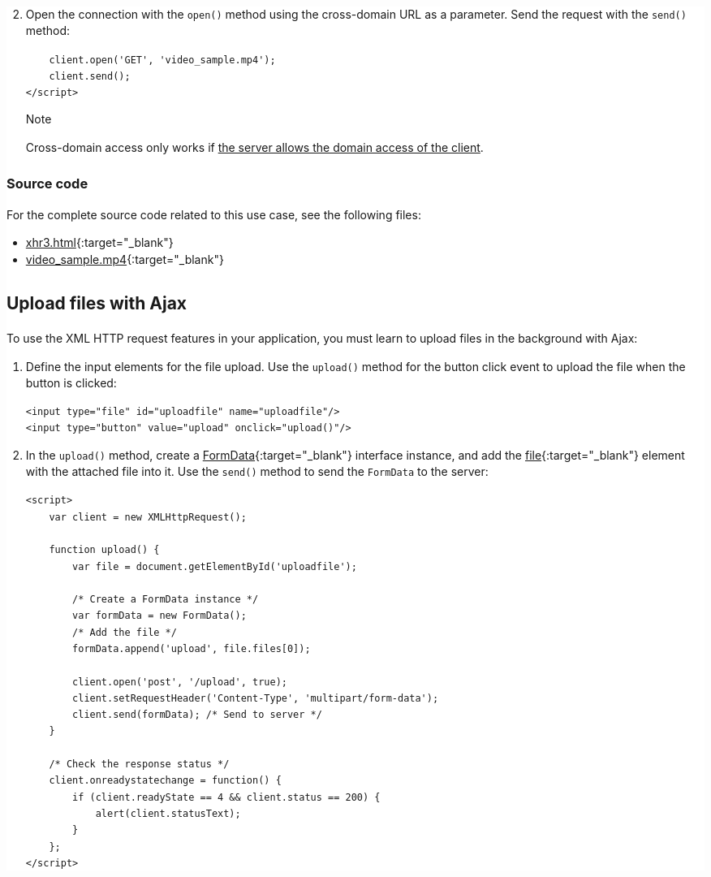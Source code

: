 2. Open the connection with the `open()` method using the cross-domain URL as a parameter. Send the request with the `send()` method:

   ```
       client.open('GET', 'video_sample.mp4');
       client.send();
   </script>
   ```

	> [!NOTE]
	> Cross-domain access only works if [the server allows the domain access of the client](../security/cors.md#using-simple-requests).

### Source code

For the complete source code related to this use case, see the following files:

- [xhr3.html](http://download.tizen.org/misc/examples/w3c_html5/communication/xmlhttprequest_level_2){:target="_blank"}
- [video_sample.mp4](http://download.tizen.org/misc/examples/w3c_html5/communication/xmlhttprequest_level_2){:target="_blank"}

## Upload files with Ajax

To use the XML HTTP request features in your application, you must learn to upload files in the background with Ajax:

1. Define the input elements for the file upload. Use the `upload()` method for the button click event to upload the file when the button is clicked:

   ```
   <input type="file" id="uploadfile" name="uploadfile"/>
   <input type="button" value="upload" onclick="upload()"/>
   ```

2. In the `upload()` method, create a [FormData](https://www.w3.org/TR/XMLHttpRequest/){:target="_blank"} interface instance, and add the [file](http://www.w3.org/wiki/HTML/Elements/input/file){:target="_blank"} element with the attached file into it. Use the `send()` method to send the `FormData` to the server:

   ```
   <script>
       var client = new XMLHttpRequest();

       function upload() {
           var file = document.getElementById('uploadfile');

           /* Create a FormData instance */
           var formData = new FormData();
           /* Add the file */
           formData.append('upload', file.files[0]);

           client.open('post', '/upload', true);
           client.setRequestHeader('Content-Type', 'multipart/form-data');
           client.send(formData); /* Send to server */
       }

       /* Check the response status */
       client.onreadystatechange = function() {
           if (client.readyState == 4 && client.status == 200) {
               alert(client.statusText);
           }
       };
   </script>
   ```
